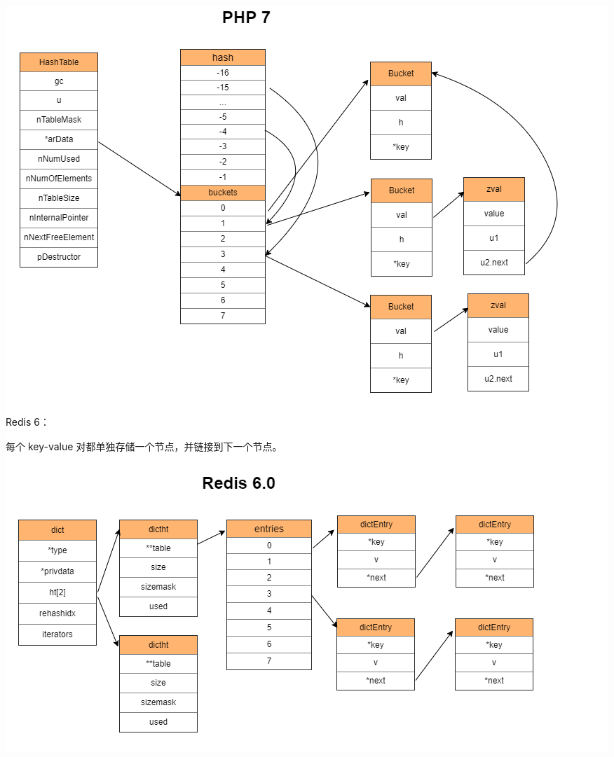 ![](./images/php7_hash_table.png)

Redis 6：

每个 key-value 对都单独存储一个节点，并链接到下一个节点。

![](./images/redis6_hash_table.png)

